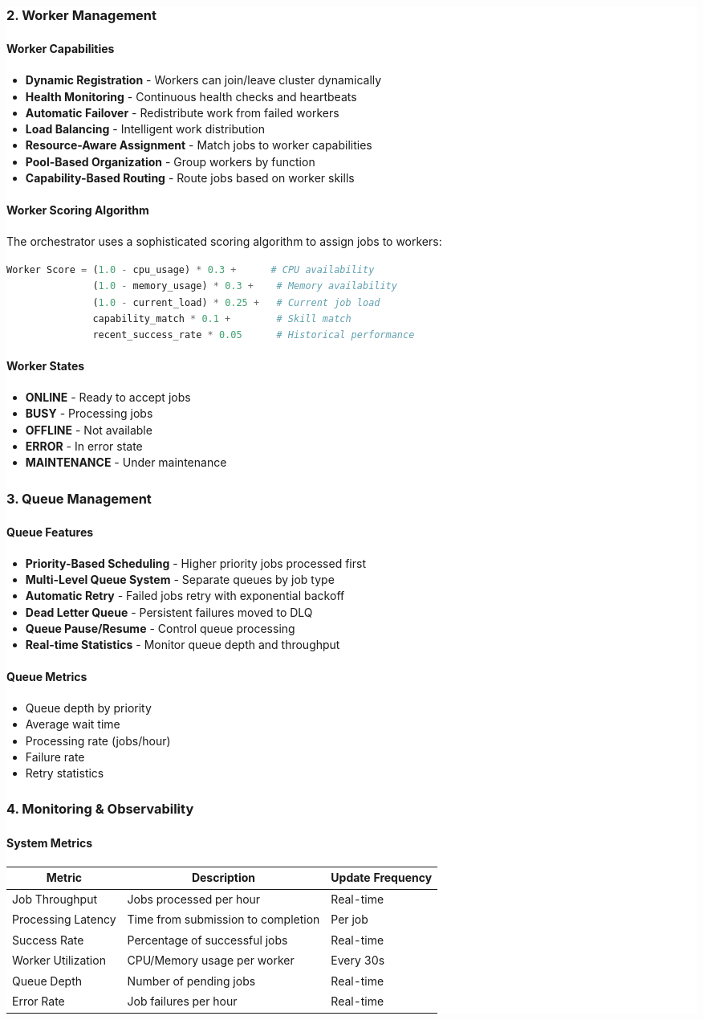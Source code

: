 ### 2. Worker Management

#### Worker Capabilities
- **Dynamic Registration** - Workers can join/leave cluster dynamically
- **Health Monitoring** - Continuous health checks and heartbeats
- **Automatic Failover** - Redistribute work from failed workers
- **Load Balancing** - Intelligent work distribution
- **Resource-Aware Assignment** - Match jobs to worker capabilities
- **Pool-Based Organization** - Group workers by function
- **Capability-Based Routing** - Route jobs based on worker skills

#### Worker Scoring Algorithm
The orchestrator uses a sophisticated scoring algorithm to assign jobs to workers:

```python
Worker Score = (1.0 - cpu_usage) * 0.3 +      # CPU availability
               (1.0 - memory_usage) * 0.3 +    # Memory availability
               (1.0 - current_load) * 0.25 +   # Current job load
               capability_match * 0.1 +        # Skill match
               recent_success_rate * 0.05      # Historical performance
```

#### Worker States
- **ONLINE** - Ready to accept jobs
- **BUSY** - Processing jobs
- **OFFLINE** - Not available
- **ERROR** - In error state
- **MAINTENANCE** - Under maintenance

### 3. Queue Management

#### Queue Features
- **Priority-Based Scheduling** - Higher priority jobs processed first
- **Multi-Level Queue System** - Separate queues by job type
- **Automatic Retry** - Failed jobs retry with exponential backoff
- **Dead Letter Queue** - Persistent failures moved to DLQ
- **Queue Pause/Resume** - Control queue processing
- **Real-time Statistics** - Monitor queue depth and throughput

#### Queue Metrics
- Queue depth by priority
- Average wait time
- Processing rate (jobs/hour)
- Failure rate
- Retry statistics

### 4. Monitoring & Observability

#### System Metrics
| Metric | Description | Update Frequency |
|--------|-------------|------------------|
| Job Throughput | Jobs processed per hour | Real-time |
| Processing Latency | Time from submission to completion | Per job |
| Success Rate | Percentage of successful jobs | Real-time |
| Worker Utilization | CPU/Memory usage per worker | Every 30s |
| Queue Depth | Number of pending jobs | Real-time |
| Error Rate | Job failures per hour | Real-time |
